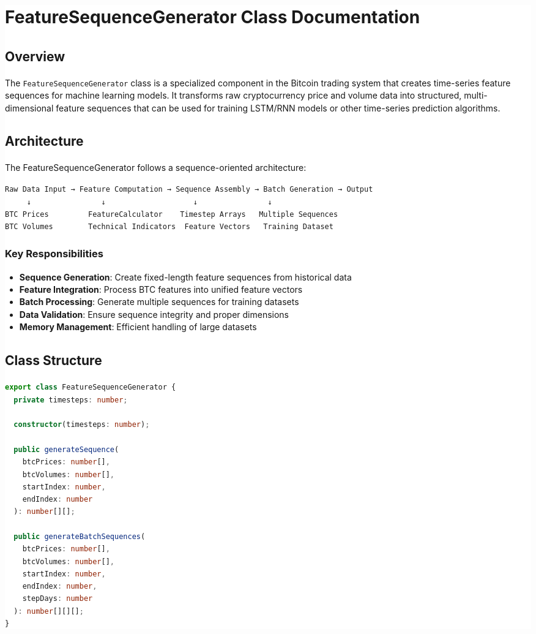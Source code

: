 # FeatureSequenceGenerator Class Documentation

## Overview

The `FeatureSequenceGenerator` class is a specialized component in the Bitcoin trading system that creates time-series feature sequences for machine learning models. It transforms raw cryptocurrency price and volume data into structured, multi-dimensional feature sequences that can be used for training LSTM/RNN models or other time-series prediction algorithms.

## Architecture

The FeatureSequenceGenerator follows a sequence-oriented architecture:

```
Raw Data Input → Feature Computation → Sequence Assembly → Batch Generation → Output
     ↓                ↓                    ↓                ↓
BTC Prices         FeatureCalculator    Timestep Arrays   Multiple Sequences
BTC Volumes        Technical Indicators  Feature Vectors   Training Dataset
```

### Key Responsibilities

- **Sequence Generation**: Create fixed-length feature sequences from historical data
- **Feature Integration**: Process BTC features into unified feature vectors
- **Batch Processing**: Generate multiple sequences for training datasets
- **Data Validation**: Ensure sequence integrity and proper dimensions
- **Memory Management**: Efficient handling of large datasets

## Class Structure

```typescript
export class FeatureSequenceGenerator {
  private timesteps: number;

  constructor(timesteps: number);

  public generateSequence(
    btcPrices: number[],
    btcVolumes: number[],
    startIndex: number,
    endIndex: number
  ): number[][];

  public generateBatchSequences(
    btcPrices: number[],
    btcVolumes: number[],
    startIndex: number,
    endIndex: number,
    stepDays: number
  ): number[][][];
}
```
